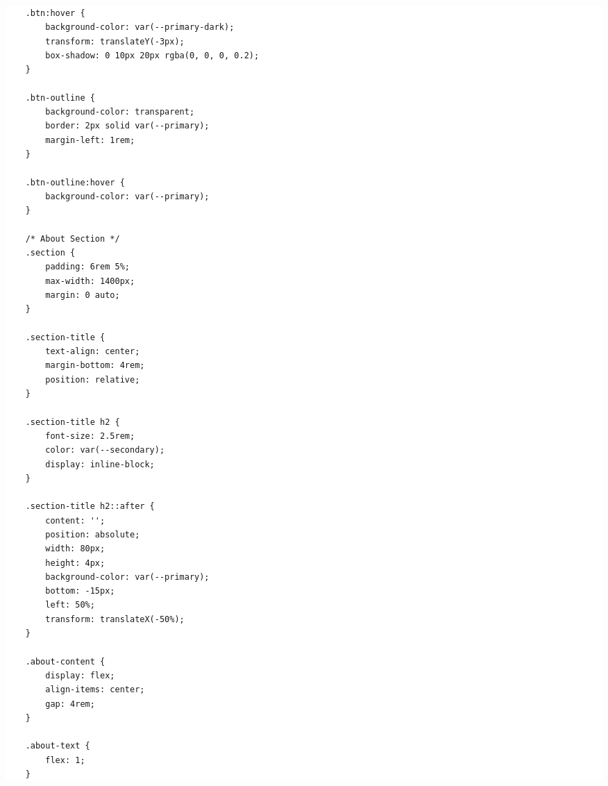         .btn:hover {
            background-color: var(--primary-dark);
            transform: translateY(-3px);
            box-shadow: 0 10px 20px rgba(0, 0, 0, 0.2);
        }
        
        .btn-outline {
            background-color: transparent;
            border: 2px solid var(--primary);
            margin-left: 1rem;
        }
        
        .btn-outline:hover {
            background-color: var(--primary);
        }
        
        /* About Section */
        .section {
            padding: 6rem 5%;
            max-width: 1400px;
            margin: 0 auto;
        }
        
        .section-title {
            text-align: center;
            margin-bottom: 4rem;
            position: relative;
        }
        
        .section-title h2 {
            font-size: 2.5rem;
            color: var(--secondary);
            display: inline-block;
        }
        
        .section-title h2::after {
            content: '';
            position: absolute;
            width: 80px;
            height: 4px;
            background-color: var(--primary);
            bottom: -15px;
            left: 50%;
            transform: translateX(-50%);
        }
        
        .about-content {
            display: flex;
            align-items: center;
            gap: 4rem;
        }
        
        .about-text {
            flex: 1;
        }
        